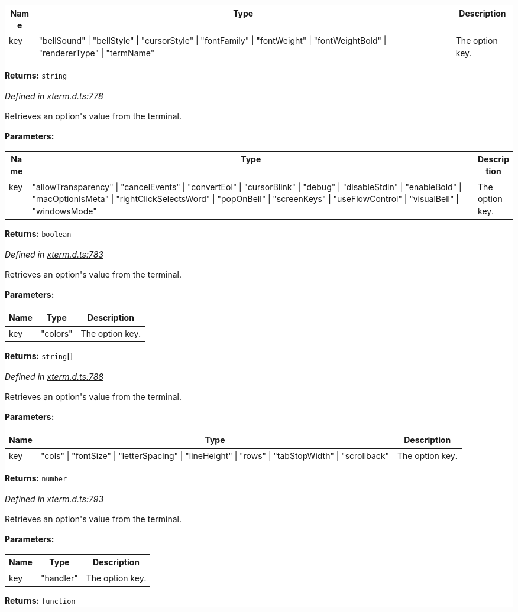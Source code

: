 | Name | Type | Description |
| ------ | ------ | ------ |
| key | "bellSound" \| "bellStyle" \| "cursorStyle" \| "fontFamily" \| "fontWeight" \| "fontWeightBold" \| "rendererType" \| "termName" |  The option key. |

**Returns:** `string`

*Defined in [xterm.d.ts:778](https://github.com/xtermjs/xterm.js/blob/3.14.0/typings/xterm.d.ts#L778)*

Retrieves an option's value from the terminal.

**Parameters:**

| Name | Type | Description |
| ------ | ------ | ------ |
| key | "allowTransparency" \| "cancelEvents" \| "convertEol" \| "cursorBlink" \| "debug" \| "disableStdin" \| "enableBold" \| "macOptionIsMeta" \| "rightClickSelectsWord" \| "popOnBell" \| "screenKeys" \| "useFlowControl" \| "visualBell" \| "windowsMode" |  The option key. |

**Returns:** `boolean`

*Defined in [xterm.d.ts:783](https://github.com/xtermjs/xterm.js/blob/3.14.0/typings/xterm.d.ts#L783)*

Retrieves an option's value from the terminal.

**Parameters:**

| Name | Type | Description |
| ------ | ------ | ------ |
| key | "colors" |  The option key. |

**Returns:** `string`[]

*Defined in [xterm.d.ts:788](https://github.com/xtermjs/xterm.js/blob/3.14.0/typings/xterm.d.ts#L788)*

Retrieves an option's value from the terminal.

**Parameters:**

| Name | Type | Description |
| ------ | ------ | ------ |
| key | "cols" \| "fontSize" \| "letterSpacing" \| "lineHeight" \| "rows" \| "tabStopWidth" \| "scrollback" |  The option key. |

**Returns:** `number`

*Defined in [xterm.d.ts:793](https://github.com/xtermjs/xterm.js/blob/3.14.0/typings/xterm.d.ts#L793)*

Retrieves an option's value from the terminal.

**Parameters:**

| Name | Type | Description |
| ------ | ------ | ------ |
| key | "handler" |  The option key. |

**Returns:** `function`
